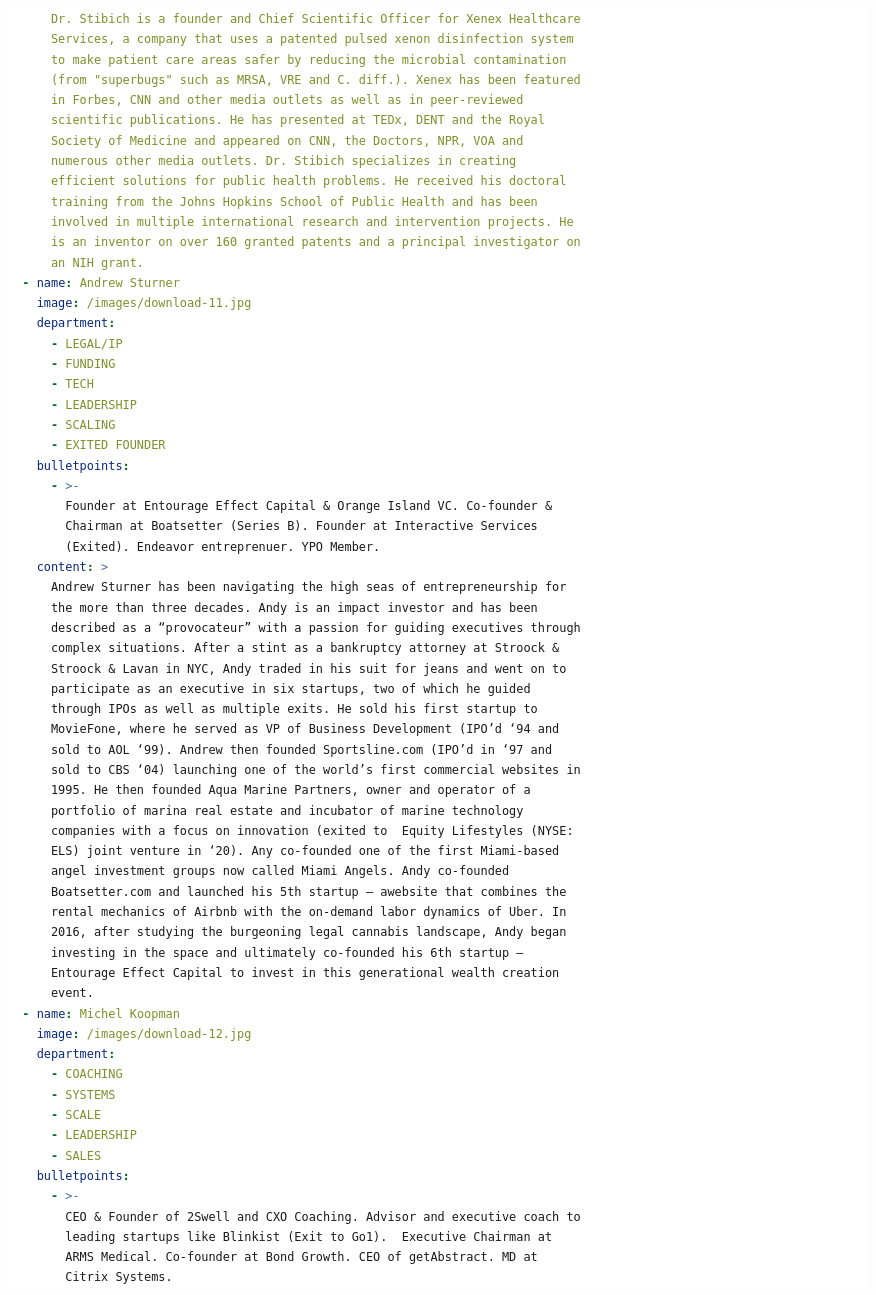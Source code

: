 ```yaml
      Dr. Stibich is a founder and Chief Scientific Officer for Xenex Healthcare
      Services, a company that uses a patented pulsed xenon disinfection system
      to make patient care areas safer by reducing the microbial contamination
      (from "superbugs" such as MRSA, VRE and C. diff.). Xenex has been featured
      in Forbes, CNN and other media outlets as well as in peer-reviewed
      scientific publications. He has presented at TEDx, DENT and the Royal
      Society of Medicine and appeared on CNN, the Doctors, NPR, VOA and
      numerous other media outlets. Dr. Stibich specializes in creating
      efficient solutions for public health problems. He received his doctoral
      training from the Johns Hopkins School of Public Health and has been
      involved in multiple international research and intervention projects. He
      is an inventor on over 160 granted patents and a principal investigator on
      an NIH grant.
  - name: Andrew Sturner
    image: /images/download-11.jpg
    department:
      - LEGAL/IP
      - FUNDING
      - TECH
      - LEADERSHIP
      - SCALING
      - EXITED FOUNDER
    bulletpoints:
      - >-
        Founder at Entourage Effect Capital & Orange Island VC. Co-founder &
        Chairman at Boatsetter (Series B). Founder at Interactive Services
        (Exited). Endeavor entreprenuer. YPO Member.
    content: >
      Andrew Sturner has been navigating the high seas of entrepreneurship for
      the more than three decades. Andy is an impact investor and has been
      described as a “provocateur” with a passion for guiding executives through
      complex situations. After a stint as a bankruptcy attorney at Stroock &
      Stroock & Lavan in NYC, Andy traded in his suit for jeans and went on to
      participate as an executive in six startups, two of which he guided
      through IPOs as well as multiple exits. He sold his first startup to
      MovieFone, where he served as VP of Business Development (IPO’d ‘94 and
      sold to AOL ‘99). Andrew then founded Sportsline.com (IPO’d in ‘97 and
      sold to CBS ‘04) launching one of the world’s first commercial websites in
      1995. He then founded Aqua Marine Partners, owner and operator of a
      portfolio of marina real estate and incubator of marine technology
      companies with a focus on innovation (exited to  Equity Lifestyles (NYSE:
      ELS) joint venture in ‘20). Any co-founded one of the first Miami-based
      angel investment groups now called Miami Angels. Andy co-founded
      Boatsetter.com and launched his 5th startup – awebsite that combines the
      rental mechanics of Airbnb with the on-demand labor dynamics of Uber. In
      2016, after studying the burgeoning legal cannabis landscape, Andy began
      investing in the space and ultimately co-founded his 6th startup –
      Entourage Effect Capital to invest in this generational wealth creation
      event.
  - name: Michel Koopman
    image: /images/download-12.jpg
    department:
      - COACHING
      - SYSTEMS
      - SCALE
      - LEADERSHIP
      - SALES
    bulletpoints:
      - >-
        CEO & Founder of 2Swell and CXO Coaching. Advisor and executive coach to
        leading startups like Blinkist (Exit to Go1).  Executive Chairman at
        ARMS Medical. Co-founder at Bond Growth. CEO of getAbstract. MD at
        Citrix Systems. 
```